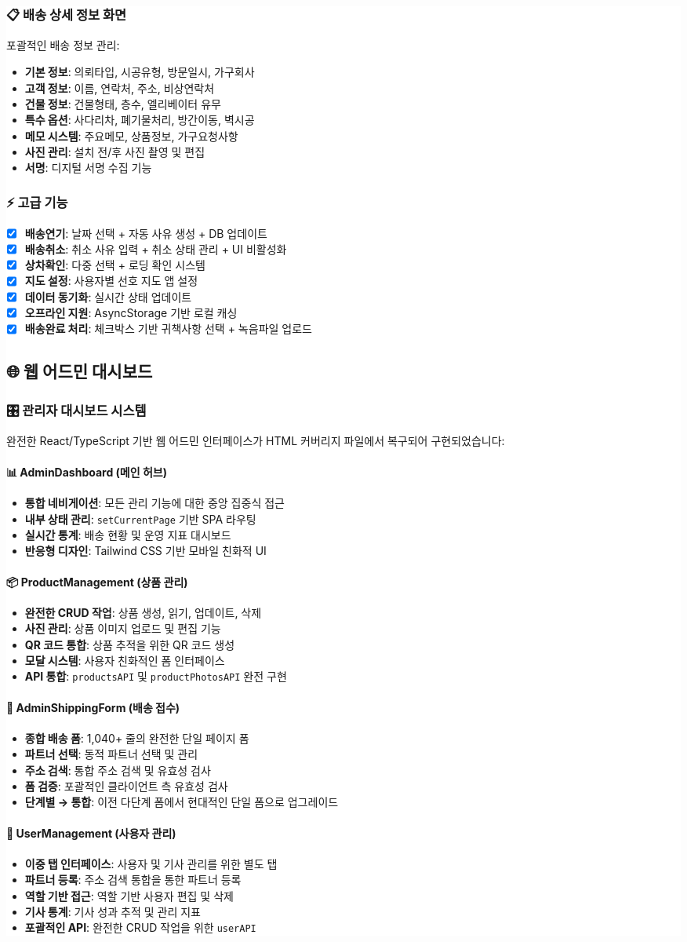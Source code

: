 ### 📋 배송 상세 정보 화면
포괄적인 배송 정보 관리:
- **기본 정보**: 의뢰타입, 시공유형, 방문일시, 가구회사
- **고객 정보**: 이름, 연락처, 주소, 비상연락처
- **건물 정보**: 건물형태, 층수, 엘리베이터 유무
- **특수 옵션**: 사다리차, 폐기물처리, 방간이동, 벽시공
- **메모 시스템**: 주요메모, 상품정보, 가구요청사항
- **사진 관리**: 설치 전/후 사진 촬영 및 편집
- **서명**: 디지털 서명 수집 기능

### ⚡ 고급 기능
- [x] **배송연기**: 날짜 선택 + 자동 사유 생성 + DB 업데이트
- [x] **배송취소**: 취소 사유 입력 + 취소 상태 관리 + UI 비활성화
- [x] **상차확인**: 다중 선택 + 로딩 확인 시스템
- [x] **지도 설정**: 사용자별 선호 지도 앱 설정
- [x] **데이터 동기화**: 실시간 상태 업데이트
- [x] **오프라인 지원**: AsyncStorage 기반 로컬 캐싱
- [x] **배송완료 처리**: 체크박스 기반 귀책사항 선택 + 녹음파일 업로드

## 🌐 웹 어드민 대시보드

### 🎛️ 관리자 대시보드 시스템
완전한 React/TypeScript 기반 웹 어드민 인터페이스가 HTML 커버리지 파일에서 복구되어 구현되었습니다:

#### 📊 AdminDashboard (메인 허브)
- **통합 네비게이션**: 모든 관리 기능에 대한 중앙 집중식 접근
- **내부 상태 관리**: `setCurrentPage` 기반 SPA 라우팅
- **실시간 통계**: 배송 현황 및 운영 지표 대시보드
- **반응형 디자인**: Tailwind CSS 기반 모바일 친화적 UI

#### 📦 ProductManagement (상품 관리)
- **완전한 CRUD 작업**: 상품 생성, 읽기, 업데이트, 삭제
- **사진 관리**: 상품 이미지 업로드 및 편집 기능
- **QR 코드 통합**: 상품 추적을 위한 QR 코드 생성
- **모달 시스템**: 사용자 친화적인 폼 인터페이스
- **API 통합**: `productsAPI` 및 `productPhotosAPI` 완전 구현

#### 🚚 AdminShippingForm (배송 접수)
- **종합 배송 폼**: 1,040+ 줄의 완전한 단일 페이지 폼
- **파트너 선택**: 동적 파트너 선택 및 관리
- **주소 검색**: 통합 주소 검색 및 유효성 검사
- **폼 검증**: 포괄적인 클라이언트 측 유효성 검사
- **단계별 → 통합**: 이전 다단계 폼에서 현대적인 단일 폼으로 업그레이드

#### 👥 UserManagement (사용자 관리)
- **이중 탭 인터페이스**: 사용자 및 기사 관리를 위한 별도 탭
- **파트너 등록**: 주소 검색 통합을 통한 파트너 등록
- **역할 기반 접근**: 역할 기반 사용자 편집 및 삭제
- **기사 통계**: 기사 성과 추적 및 관리 지표
- **포괄적인 API**: 완전한 CRUD 작업을 위한 `userAPI`
